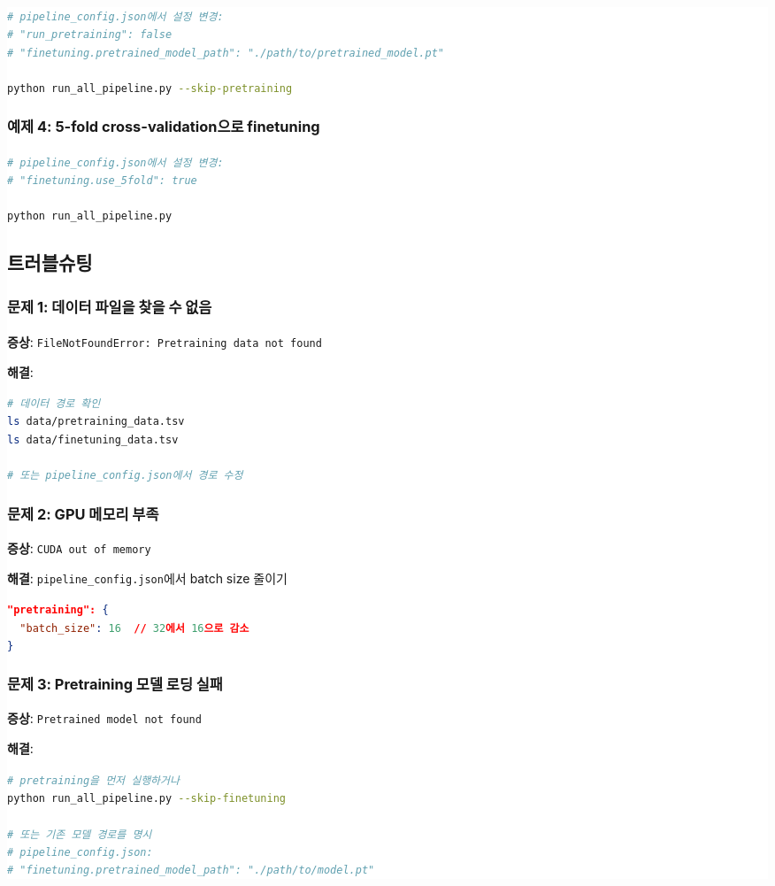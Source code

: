 ```bash
# pipeline_config.json에서 설정 변경:
# "run_pretraining": false
# "finetuning.pretrained_model_path": "./path/to/pretrained_model.pt"

python run_all_pipeline.py --skip-pretraining
```

### 예제 4: 5-fold cross-validation으로 finetuning

```bash
# pipeline_config.json에서 설정 변경:
# "finetuning.use_5fold": true

python run_all_pipeline.py
```

## 트러블슈팅

### 문제 1: 데이터 파일을 찾을 수 없음

**증상**: `FileNotFoundError: Pretraining data not found`

**해결**:
```bash
# 데이터 경로 확인
ls data/pretraining_data.tsv
ls data/finetuning_data.tsv

# 또는 pipeline_config.json에서 경로 수정
```

### 문제 2: GPU 메모리 부족

**증상**: `CUDA out of memory`

**해결**: `pipeline_config.json`에서 batch size 줄이기
```json
"pretraining": {
  "batch_size": 16  // 32에서 16으로 감소
}
```

### 문제 3: Pretraining 모델 로딩 실패

**증상**: `Pretrained model not found`

**해결**:
```bash
# pretraining을 먼저 실행하거나
python run_all_pipeline.py --skip-finetuning

# 또는 기존 모델 경로를 명시
# pipeline_config.json:
# "finetuning.pretrained_model_path": "./path/to/model.pt"
```
